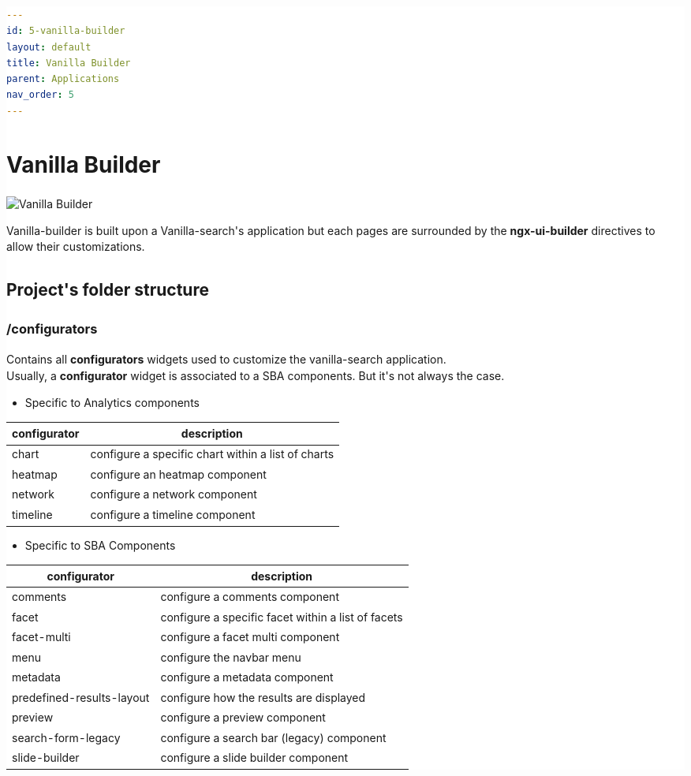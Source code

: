 ```yaml
---
id: 5-vanilla-builder
layout: default
title: Vanilla Builder
parent: Applications
nav_order: 5
---
```


# Vanilla Builder

![Vanilla Builder](https://github.com/sinequa/ngx-ui-builder/raw/main/docs/demo.gif)

Vanilla-builder is built upon a Vanilla-search's application but each pages are surrounded by the **ngx-ui-builder** directives to allow their customizations.

## Project's folder structure
### /configurators
Contains all **configurators** widgets used to customize the vanilla-search application.  
Usually, a **configurator** widget is associated to a SBA components. But it's not always the case.

* Specific to Analytics components

|configurator|description|
|---|---|
|chart|configure a specific chart within a list of charts|
|heatmap|configure an heatmap component|
|network|configure a network component|
|timeline|configure a timeline component|

* Specific to SBA Components

|configurator|description|
|---|---|
|comments|configure a comments component|
|facet|configure a specific facet within a list of facets|
|facet-multi|configure a facet multi component|
|menu|configure the navbar menu|
|metadata|configure a metadata component|
|predefined-results-layout|configure how the results are displayed|
|preview|configure a preview component|
|search-form-legacy|configure a search bar (legacy) component|
|slide-builder|configure a slide builder component|
